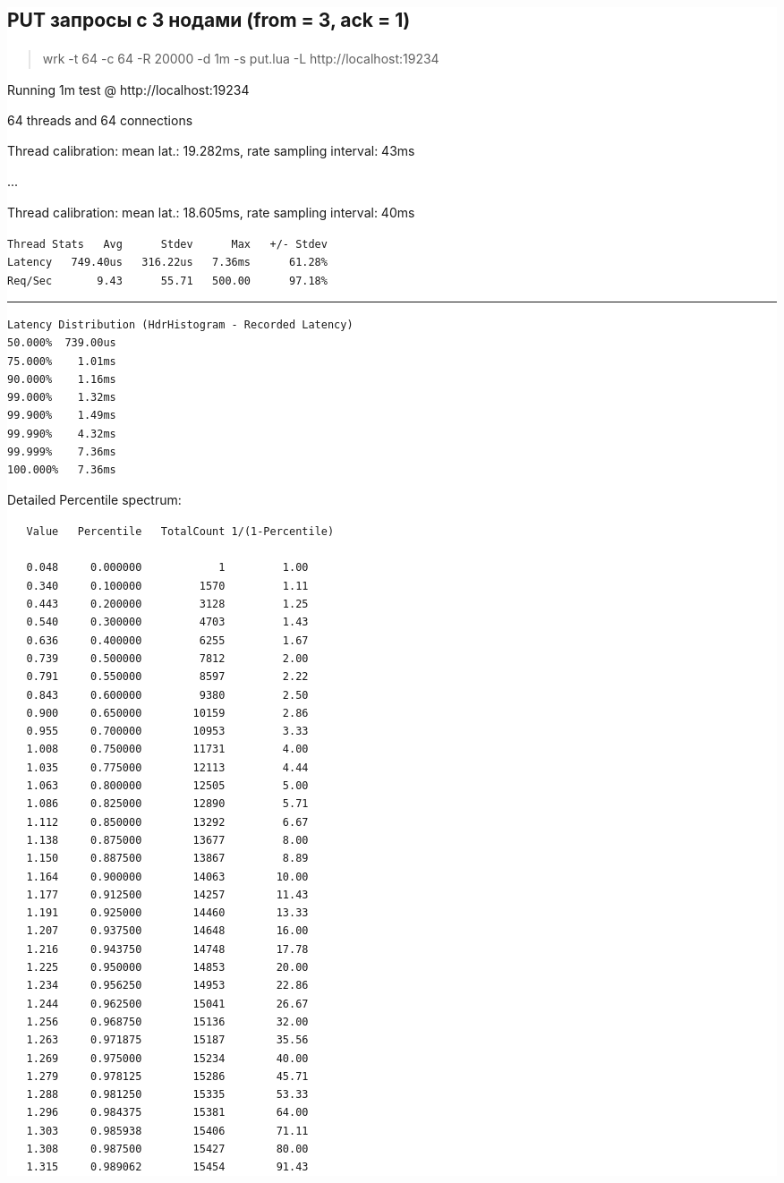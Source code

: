 
PUT запросы с 3 нодами (from = 3, ack = 1)
-

> wrk -t 64 -c 64 -R 20000 -d 1m -s put.lua -L http://localhost:19234

Running 1m test @ http://localhost:19234

64 threads and 64 connections

Thread calibration: mean lat.: 19.282ms, rate sampling interval: 43ms

...

Thread calibration: mean lat.: 18.605ms, rate sampling interval: 40ms

    Thread Stats   Avg      Stdev      Max   +/- Stdev
    Latency   749.40us   316.22us   7.36ms      61.28%
    Req/Sec       9.43      55.71   500.00      97.18%
***
    Latency Distribution (HdrHistogram - Recorded Latency)
    50.000%  739.00us
    75.000%    1.01ms
    90.000%    1.16ms
    99.000%    1.32ms
    99.900%    1.49ms
    99.990%    4.32ms
    99.999%    7.36ms
    100.000%   7.36ms

Detailed Percentile spectrum:

       Value   Percentile   TotalCount 1/(1-Percentile)

       0.048     0.000000            1         1.00
       0.340     0.100000         1570         1.11
       0.443     0.200000         3128         1.25
       0.540     0.300000         4703         1.43
       0.636     0.400000         6255         1.67
       0.739     0.500000         7812         2.00
       0.791     0.550000         8597         2.22
       0.843     0.600000         9380         2.50
       0.900     0.650000        10159         2.86
       0.955     0.700000        10953         3.33
       1.008     0.750000        11731         4.00
       1.035     0.775000        12113         4.44
       1.063     0.800000        12505         5.00
       1.086     0.825000        12890         5.71
       1.112     0.850000        13292         6.67
       1.138     0.875000        13677         8.00
       1.150     0.887500        13867         8.89
       1.164     0.900000        14063        10.00
       1.177     0.912500        14257        11.43
       1.191     0.925000        14460        13.33
       1.207     0.937500        14648        16.00
       1.216     0.943750        14748        17.78
       1.225     0.950000        14853        20.00
       1.234     0.956250        14953        22.86
       1.244     0.962500        15041        26.67
       1.256     0.968750        15136        32.00
       1.263     0.971875        15187        35.56
       1.269     0.975000        15234        40.00
       1.279     0.978125        15286        45.71
       1.288     0.981250        15335        53.33
       1.296     0.984375        15381        64.00
       1.303     0.985938        15406        71.11
       1.308     0.987500        15427        80.00
       1.315     0.989062        15454        91.43